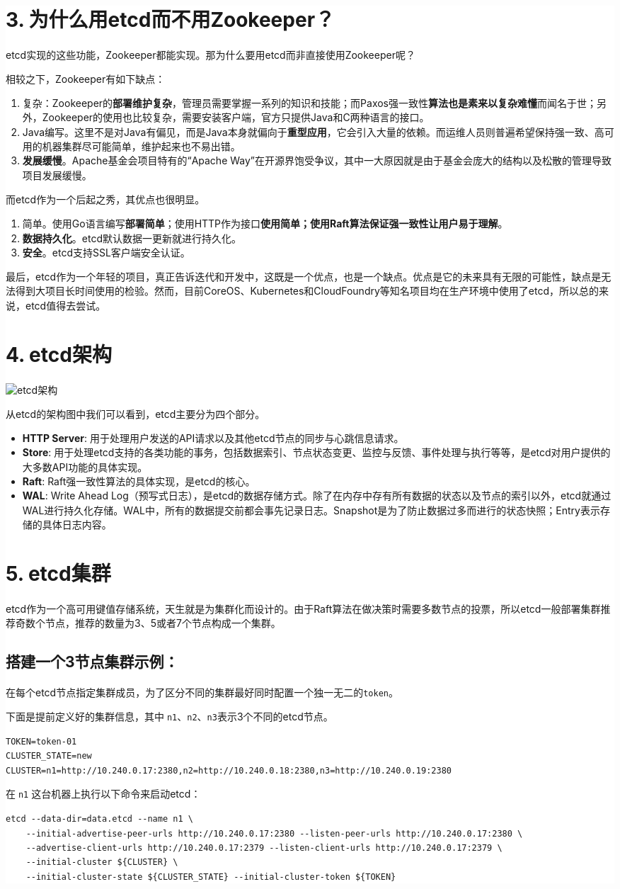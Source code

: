 # 3. 为什么用etcd而不用Zookeeper？

etcd实现的这些功能，Zookeeper都能实现。那为什么要用etcd而非直接使用Zookeeper呢？

相较之下，Zookeeper有如下缺点：
  1. 复杂：Zookeeper的**部署维护复杂**，管理员需要掌握一系列的知识和技能；而Paxos强一致性**算法也是素来以复杂难懂**而闻名于世；另外，Zookeeper的使用也比较复杂，需要安装客户端，官方只提供Java和C两种语言的接口。
  2. Java编写。这里不是对Java有偏见，而是Java本身就偏向于**重型应用**，它会引入大量的依赖。而运维人员则普遍希望保持强一致、高可用的机器集群尽可能简单，维护起来也不易出错。
  3. **发展缓慢**。Apache基金会项目特有的“Apache Way”在开源界饱受争议，其中一大原因就是由于基金会庞大的结构以及松散的管理导致项目发展缓慢。

而etcd作为一个后起之秀，其优点也很明显。 
  1. 简单。使用Go语言编写**部署简单**；使用HTTP作为接口**使用简单；使用Raft算法保证强一致性让用户易于理解**。
  2. **数据持久化**。etcd默认数据一更新就进行持久化。
  3. **安全**。etcd支持SSL客户端安全认证。

最后，etcd作为一个年轻的项目，真正告诉迭代和开发中，这既是一个优点，也是一个缺点。优点是它的未来具有无限的可能性，缺点是无法得到大项目长时间使用的检验。然而，目前CoreOS、Kubernetes和CloudFoundry等知名项目均在生产环境中使用了etcd，所以总的来说，etcd值得去尝试。

# 4. etcd架构

![etcd架构](https://gitee.com/kkite/blogimg/raw/master/202204021117653.png)

从etcd的架构图中我们可以看到，etcd主要分为四个部分。

- **HTTP Server**: 用于处理用户发送的API请求以及其他etcd节点的同步与心跳信息请求。
- **Store**: 用于处理etcd支持的各类功能的事务，包括数据索引、节点状态变更、监控与反馈、事件处理与执行等等，是etcd对用户提供的大多数API功能的具体实现。
- **Raft**: Raft强一致性算法的具体实现，是etcd的核心。
- **WAL**: Write Ahead Log（预写式日志），是etcd的数据存储方式。除了在内存中存有所有数据的状态以及节点的索引以外，etcd就通过WAL进行持久化存储。WAL中，所有的数据提交前都会事先记录日志。Snapshot是为了防止数据过多而进行的状态快照；Entry表示存储的具体日志内容。

# 5. etcd集群

etcd作为一个高可用键值存储系统，天生就是为集群化而设计的。由于Raft算法在做决策时需要多数节点的投票，所以etcd一般部署集群推荐奇数个节点，推荐的数量为3、5或者7个节点构成一个集群。

## 搭建一个3节点集群示例：

在每个etcd节点指定集群成员，为了区分不同的集群最好同时配置一个独一无二的`token`。

下面是提前定义好的集群信息，其中 `n1`、`n2`、`n3`表示3个不同的etcd节点。

```shell
TOKEN=token-01
CLUSTER_STATE=new
CLUSTER=n1=http://10.240.0.17:2380,n2=http://10.240.0.18:2380,n3=http://10.240.0.19:2380
```

在 `n1` 这台机器上执行以下命令来启动etcd：

```shell
etcd --data-dir=data.etcd --name n1 \
	--initial-advertise-peer-urls http://10.240.0.17:2380 --listen-peer-urls http://10.240.0.17:2380 \
	--advertise-client-urls http://10.240.0.17:2379 --listen-client-urls http://10.240.0.17:2379 \
	--initial-cluster ${CLUSTER} \
	--initial-cluster-state ${CLUSTER_STATE} --initial-cluster-token ${TOKEN}
```
